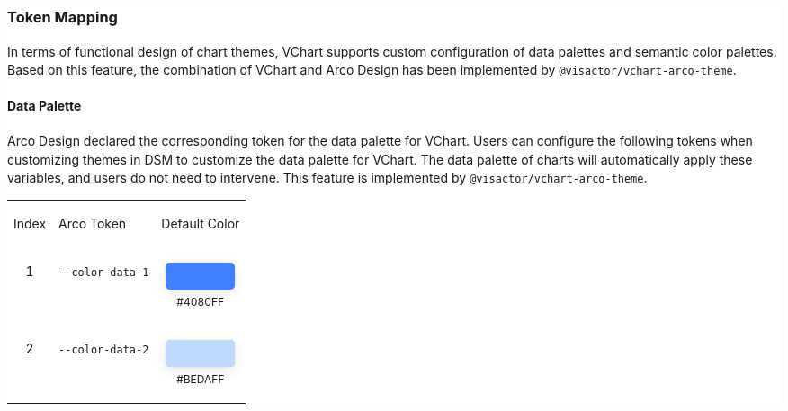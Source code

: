 ### Token Mapping

In terms of functional design of chart themes, VChart supports custom configuration of data palettes and semantic color palettes. Based on this feature, the combination of VChart and Arco Design has been implemented by `@visactor/vchart-arco-theme`.

#### Data Palette

Arco Design declared the corresponding token for the data palette for VChart. Users can configure the following tokens when customizing themes in DSM to customize the data palette for VChart. The data palette of charts will automatically apply these variables, and users do not need to intervene. This feature is implemented by `@visactor/vchart-arco-theme`.

<table>
  <tbody>
    <tr>
      <td rowspan="1" colspan="1"><div style="margin: 14px 0">Index</div></td>
      <td rowspan="1" colspan="1"><div style="margin: 14px 0">Arco Token</div></td>
      <td rowspan="1" colspan="1"><div style="margin: 14px 0">Default Color</div></td>
    </tr>
    <tr style="background: none; vertical-align: top">
      <td rowspan="1" colspan="1"><div style="margin: 14px 0; text-align: center">1</div></td>
      <td rowspan="1" colspan="1">
        <div style="margin: 14px 0"><code>--color-data-1</code></div>
      </td>
      <td rowspan="1" colspan="1">
        <div style="margin: 14px 0">
          <div style="text-align: center; font-size: 12px">
            <div
              style="
                background: #4080FF;
                border-radius: 5px;
                height: 30px;
                margin: 5px;
                box-shadow: 0 0 1px rgba(0, 0, 0, 0.3), 0 4px 14px rgba(0, 0, 0, 0.1);
              "
            ></div>
            <div style="margin: 5px">#4080FF</div>
          </div>
        </div>
      </td>
    </tr>
    <tr style="background: none; vertical-align: top">
      <td rowspan="1" colspan="1"><div style="margin: 14px 0; text-align: center">2</div></td>
      <td rowspan="1" colspan="1">
        <div style="margin: 14px 0"><code>--color-data-2</code></div>
      </td>
      <td rowspan="1" colspan="1">
        <div style="margin: 14px 0">
          <div style="text-align: center; font-size: 12px">
            <div
              style="
                background: #BEDAFF;
                border-radius: 5px;
                height: 30px;
                margin: 5px;
                box-shadow: 0 0 1px rgba(0, 0, 0, 0.3), 0 4px 14px rgba(0, 0, 0, 0.1);
              "
            ></div>
            <div style="margin: 5px">#BEDAFF</div>
          </div>
        </div>
      </td>
    </tr>